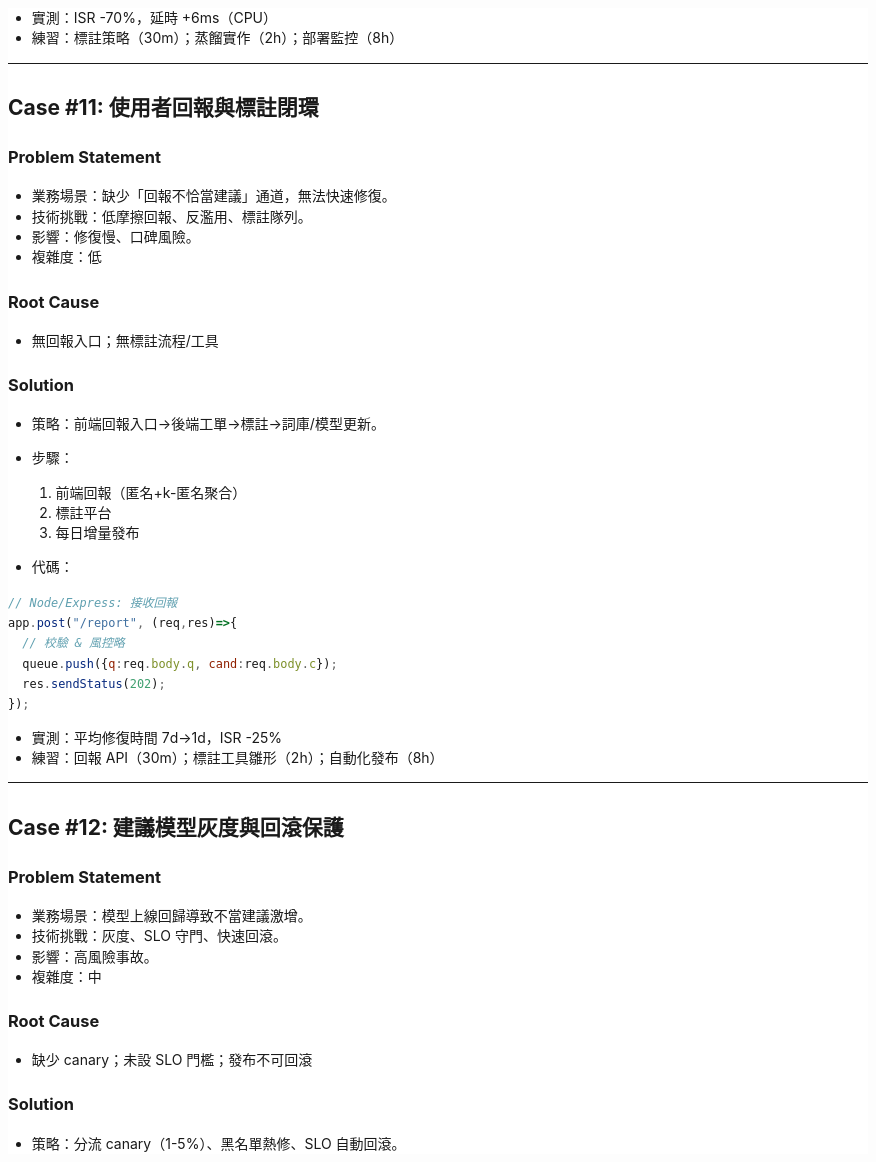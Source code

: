 - 實測：ISR -70%，延時 +6ms（CPU）
- 練習：標註策略（30m）；蒸餾實作（2h）；部署監控（8h）

---

## Case #11: 使用者回報與標註閉環

### Problem Statement
- 業務場景：缺少「回報不恰當建議」通道，無法快速修復。
- 技術挑戰：低摩擦回報、反濫用、標註隊列。
- 影響：修復慢、口碑風險。
- 複雜度：低

### Root Cause
- 無回報入口；無標註流程/工具

### Solution
- 策略：前端回報入口→後端工單→標註→詞庫/模型更新。

- 步驟：
  1. 前端回報（匿名+k-匿名聚合）
  2. 標註平台
  3. 每日增量發布

- 代碼：
```js
// Node/Express: 接收回報
app.post("/report", (req,res)=>{
  // 校驗 & 風控略
  queue.push({q:req.body.q, cand:req.body.c});
  res.sendStatus(202);
});
```

- 實測：平均修復時間 7d→1d，ISR -25%
- 練習：回報 API（30m）；標註工具雛形（2h）；自動化發布（8h）

---

## Case #12: 建議模型灰度與回滾保護

### Problem Statement
- 業務場景：模型上線回歸導致不當建議激增。
- 技術挑戰：灰度、SLO 守門、快速回滾。
- 影響：高風險事故。
- 複雜度：中

### Root Cause
- 缺少 canary；未設 SLO 門檻；發布不可回滾

### Solution
- 策略：分流 canary（1-5%）、黑名單熱修、SLO 自動回滾。
